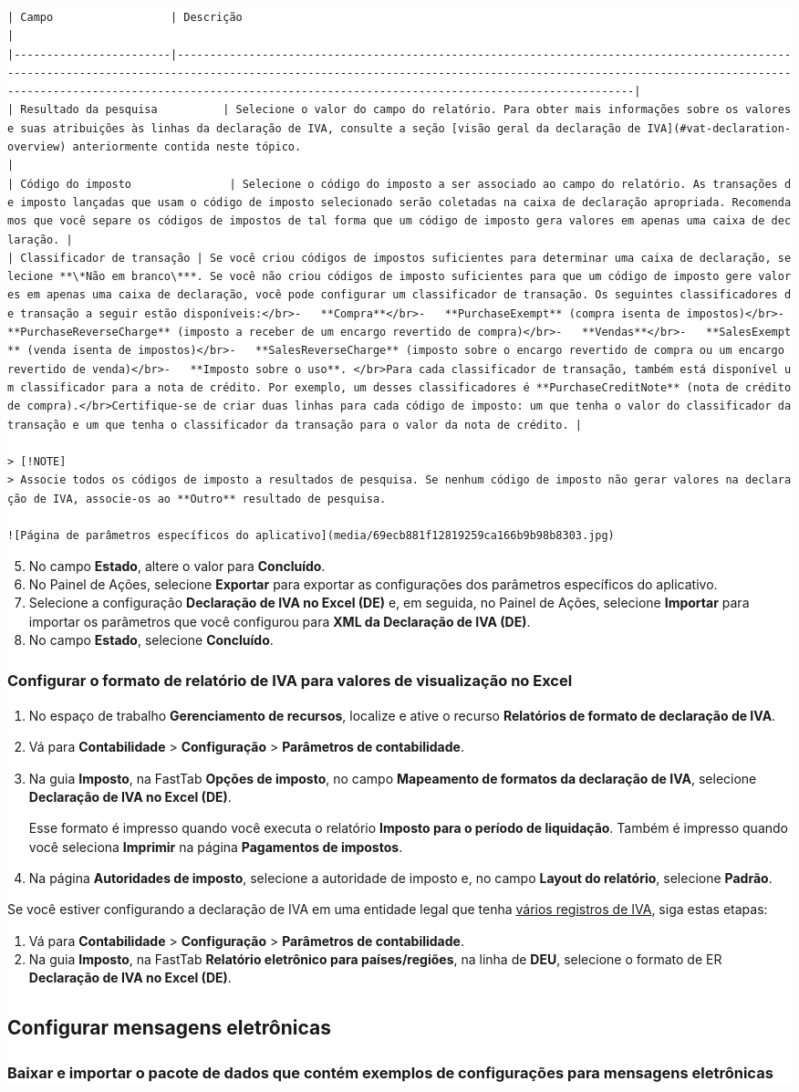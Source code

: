     | Campo                  | Descrição                                                                                                                                                                                                                                                                                                          |
    |------------------------|----------------------------------------------------------------------------------------------------------------------------------------------------------------------------------------------------------------------------------------------------------------------------------------------------------------------|
    | Resultado da pesquisa          | Selecione o valor do campo do relatório. Para obter mais informações sobre os valores e suas atribuições às linhas da declaração de IVA, consulte a seção [visão geral da declaração de IVA](#vat-declaration-overview) anteriormente contida neste tópico.                                                                                               |
    | Código do imposto               | Selecione o código do imposto a ser associado ao campo do relatório. As transações de imposto lançadas que usam o código de imposto selecionado serão coletadas na caixa de declaração apropriada. Recomendamos que você separe os códigos de impostos de tal forma que um código de imposto gera valores em apenas uma caixa de declaração. |
    | Classificador de transação | Se você criou códigos de impostos suficientes para determinar uma caixa de declaração, selecione **\*Não em branco\***. Se você não criou códigos de imposto suficientes para que um código de imposto gere valores em apenas uma caixa de declaração, você pode configurar um classificador de transação. Os seguintes classificadores de transação a seguir estão disponíveis:</br>-   **Compra**</br>-   **PurchaseExempt** (compra isenta de impostos)</br>-   **PurchaseReverseCharge** (imposto a receber de um encargo revertido de compra)</br>-   **Vendas**</br>-   **SalesExempt** (venda isenta de impostos)</br>-   **SalesReverseCharge** (imposto sobre o encargo revertido de compra ou um encargo revertido de venda)</br>-   **Imposto sobre o uso**. </br>Para cada classificador de transação, também está disponível um classificador para a nota de crédito. Por exemplo, um desses classificadores é **PurchaseCreditNote** (nota de crédito de compra).</br>Certifique-se de criar duas linhas para cada código de imposto: um que tenha o valor do classificador da transação e um que tenha o classificador da transação para o valor da nota de crédito. |

    > [!NOTE]
    > Associe todos os códigos de imposto a resultados de pesquisa. Se nenhum código de imposto não gerar valores na declaração de IVA, associe-os ao **Outro** resultado de pesquisa.

    ![Página de parâmetros específicos do aplicativo](media/69ecb881f12819259ca166b9b98b8303.jpg)

5. No campo **Estado**, altere o valor para **Concluído**.
6. No Painel de Ações, selecione **Exportar** para exportar as configurações dos parâmetros específicos do aplicativo.
7. Selecione a configuração **Declaração de IVA no Excel (DE)** e, em seguida, no Painel de Ações, selecione **Importar** para importar os parâmetros que você configurou para **XML da Declaração de IVA (DE)**.
8. No campo **Estado**, selecione **Concluído**.

### <a name="set-up-the-vat-reporting-format-for-preview-amounts-in-excel"></a>Configurar o formato de relatório de IVA para valores de visualização no Excel

1. No espaço de trabalho **Gerenciamento de recursos**, localize e ative o recurso **Relatórios de formato de declaração de IVA**.
2. Vá para **Contabilidade** > **Configuração** > **Parâmetros de contabilidade**.
3. Na guia **Imposto**, na FastTab **Opções de imposto**, no campo **Mapeamento de formatos da declaração de IVA**, selecione **Declaração de IVA no Excel (DE)**.

   Esse formato é impresso quando você executa o relatório **Imposto para o período de liquidação**. Também é impresso quando você seleciona **Imprimir** na página **Pagamentos de impostos**.

4. Na página **Autoridades de imposto**, selecione a autoridade de imposto e, no campo **Layout do relatório**, selecione **Padrão**.

Se você estiver configurando a declaração de IVA em uma entidade legal que tenha [vários registros de IVA](emea-reporting-for-multiple-vat-registrations.md), siga estas etapas:

1. Vá para **Contabilidade** > **Configuração** > **Parâmetros de contabilidade**.
2. Na guia **Imposto**, na FastTab **Relatório eletrônico para países/regiões**, na linha de **DEU**, selecione o formato de ER **Declaração de IVA no Excel (DE)**.

## <a name="set-up-electronic-messages"></a>Configurar mensagens eletrônicas

### <a name="download-and-import-the-data-package-that-has-example-settings-for-electronic-messages"></a>Baixar e importar o pacote de dados que contém exemplos de configurações para mensagens eletrônicas
